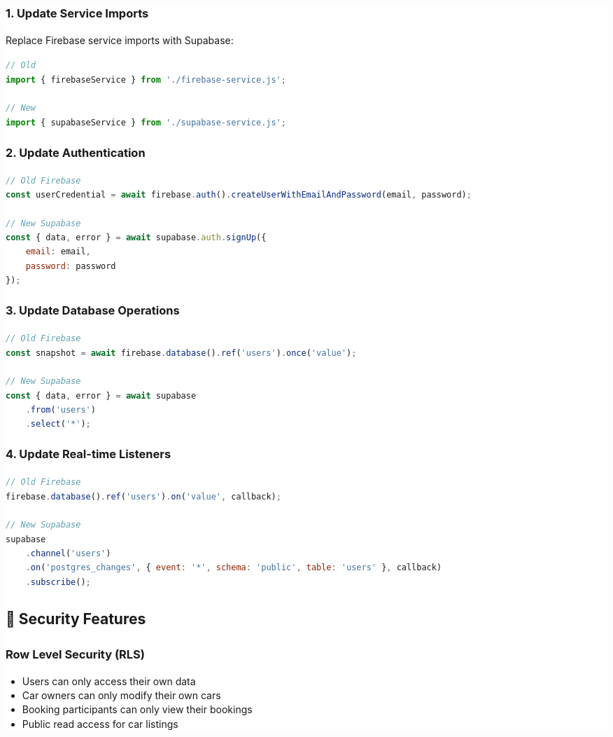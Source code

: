 ### 1. Update Service Imports
Replace Firebase service imports with Supabase:

```javascript
// Old
import { firebaseService } from './firebase-service.js';

// New
import { supabaseService } from './supabase-service.js';
```

### 2. Update Authentication
```javascript
// Old Firebase
const userCredential = await firebase.auth().createUserWithEmailAndPassword(email, password);

// New Supabase
const { data, error } = await supabase.auth.signUp({
    email: email,
    password: password
});
```

### 3. Update Database Operations
```javascript
// Old Firebase
const snapshot = await firebase.database().ref('users').once('value');

// New Supabase
const { data, error } = await supabase
    .from('users')
    .select('*');
```

### 4. Update Real-time Listeners
```javascript
// Old Firebase
firebase.database().ref('users').on('value', callback);

// New Supabase
supabase
    .channel('users')
    .on('postgres_changes', { event: '*', schema: 'public', table: 'users' }, callback)
    .subscribe();
```

## 🔐 Security Features

### Row Level Security (RLS)
- Users can only access their own data
- Car owners can only modify their own cars
- Booking participants can only view their bookings
- Public read access for car listings
